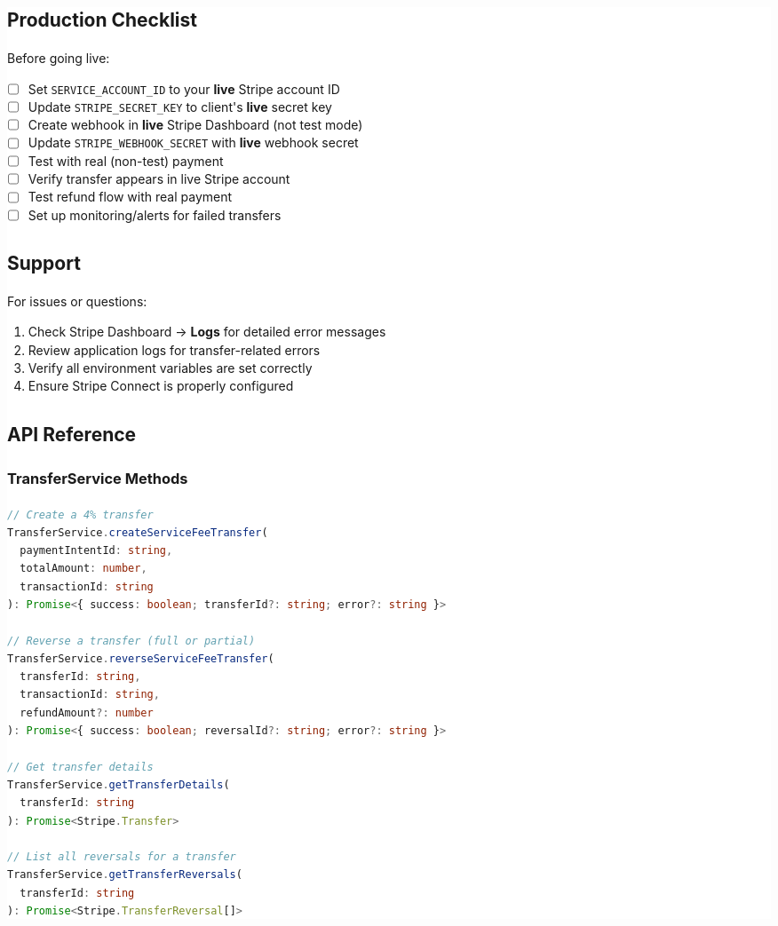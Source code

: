 ## Production Checklist

Before going live:

- [ ] Set `SERVICE_ACCOUNT_ID` to your **live** Stripe account ID
- [ ] Update `STRIPE_SECRET_KEY` to client's **live** secret key
- [ ] Create webhook in **live** Stripe Dashboard (not test mode)
- [ ] Update `STRIPE_WEBHOOK_SECRET` with **live** webhook secret
- [ ] Test with real (non-test) payment
- [ ] Verify transfer appears in live Stripe account
- [ ] Test refund flow with real payment
- [ ] Set up monitoring/alerts for failed transfers

## Support

For issues or questions:

1. Check Stripe Dashboard → **Logs** for detailed error messages
2. Review application logs for transfer-related errors
3. Verify all environment variables are set correctly
4. Ensure Stripe Connect is properly configured

## API Reference

### TransferService Methods

```typescript
// Create a 4% transfer
TransferService.createServiceFeeTransfer(
  paymentIntentId: string,
  totalAmount: number,
  transactionId: string
): Promise<{ success: boolean; transferId?: string; error?: string }>

// Reverse a transfer (full or partial)
TransferService.reverseServiceFeeTransfer(
  transferId: string,
  transactionId: string,
  refundAmount?: number
): Promise<{ success: boolean; reversalId?: string; error?: string }>

// Get transfer details
TransferService.getTransferDetails(
  transferId: string
): Promise<Stripe.Transfer>

// List all reversals for a transfer
TransferService.getTransferReversals(
  transferId: string
): Promise<Stripe.TransferReversal[]>
```
